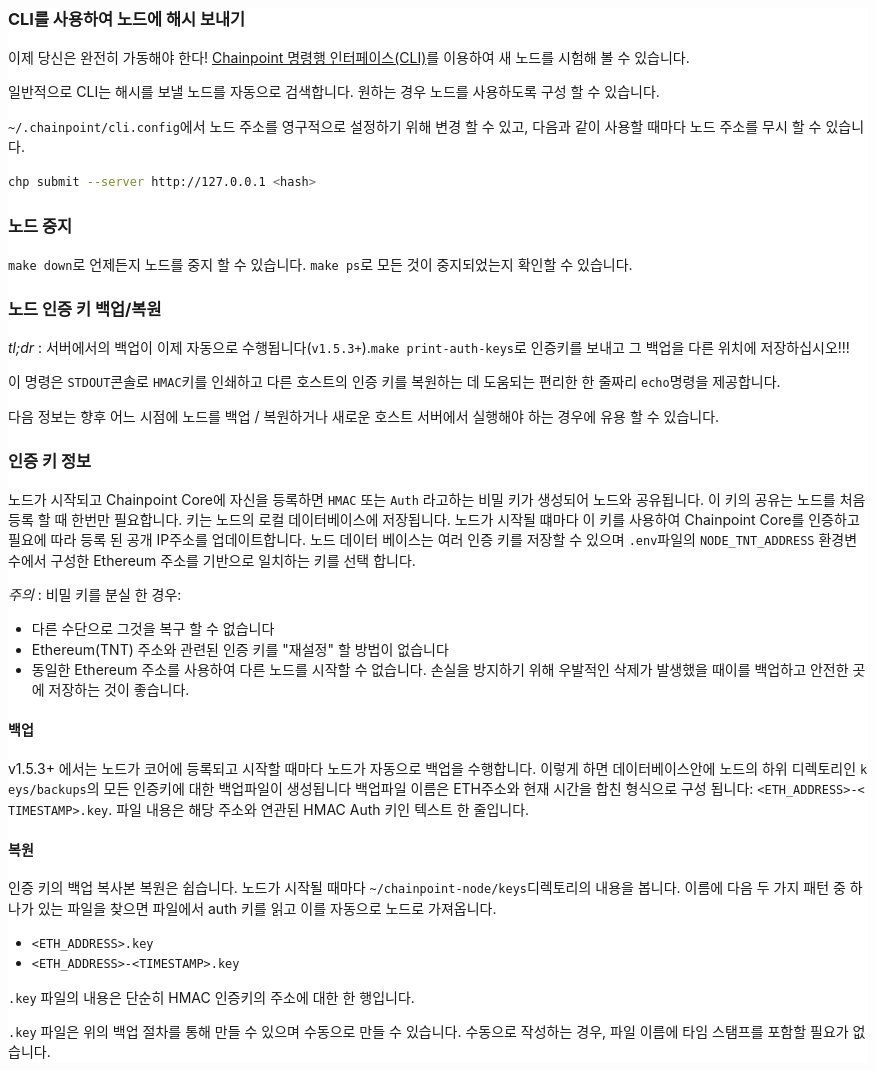 ### CLI를 사용하여 노드에 해시 보내기

이제 당신은 완전히 가동해야 한다! [Chainpoint 명령행 인터페이스(CLI)](https://github.com/chainpoint/chainpoint-cli)를 이용하여 새 노드를 시험해 볼 수 있습니다.

일반적으로 CLI는 해시를 보낼 노드를 자동으로 검색합니다. 원하는 경우 노드를 사용하도록 구성 할 수 있습니다.

`~/.chainpoint/cli.config`에서 노드 주소를 영구적으로 설정하기 위해 변경 할 수 있고, 다음과 같이 사용할 때마다 노드 주소를 무시 할 수 있습니다.

```sh
chp submit --server http://127.0.0.1 <hash>
```

### 노드 중지

`make down`로 언제든지 노드를 중지 할 수 있습니다. `make ps`로 모든 것이 중지되었는지 확인할 수 있습니다.

### 노드 인증 키 백업/복원

*tl;dr* : 서버에서의 백업이 이제 자동으로 수행됩니다(`v1.5.3+`).`make print-auth-keys`로 인증키를 보내고 그 백업을 다른 위치에 저장하십시오!!!

이 명령은 `STDOUT`콘솔로 `HMAC`키를 인쇄하고 다른 호스트의 인증 키를 복원하는 데 도움되는 편리한 한 줄짜리 `echo`명령을 제공합니다.

다음 정보는 향후 어느 시점에 노드를 백업 / 복원하거나 새로운 호스트 서버에서 실행해야 하는 경우에 유용 할 수 있습니다.
### 인증 키 정보

노드가 시작되고 Chainpoint Core에 자신을 등록하면 `HMAC` 또는 `Auth` 라고하는 비밀 키가 생성되어 노드와 공유됩니다. 이 키의 공유는 노드를 처음 등록 할 때 한번만 필요합니다. 키는 노드의 로컬 데이터베이스에 저장됩니다. 노드가 시작될 떄마다 이 키를 사용하여 Chainpoint Core를 인증하고 필요에 따라 등록 된 공개 IP주소를 업데이트합니다. 노드 데이터 베이스는 여러 인증 키를 저장할 수 있으며 `.env`파일의 `NODE_TNT_ADDRESS` 환경변수에서 구성한 Ethereum 주소를 기반으로 일치하는 키를 선택 합니다.

*주의* : 비밀 키를 분실 한 경우:

* 다른 수단으로 그것을 복구 할 수 없습니다
* Ethereum(TNT) 주소와 관련된 인증 키를 "재설정" 할 방법이 없습니다
* 동일한 Ethereum 주소를 사용하여 다른 노드를 시작할 수 없습니다.
손실을 방지하기 위해 우발적인 삭제가 발생했을 때이를 백업하고 안전한 곳에 저장하는 것이 좋습니다.
#### 백업

v1.5.3+ 에서는 노드가 코어에 등록되고 시작할 때마다 노드가 자동으로 백업을 수행합니다.
이렇게 하면 데이터베이스안에 노드의 하위 디렉토리인 `keys/backups`의 모든 인증키에 대한 백업파일이 생성됩니다 백업파일 이름은 ETH주소와 현재 시간을 합친 형식으로 구성 됩니다: `<ETH_ADDRESS>-<TIMESTAMP>.key`.
파일 내용은 해당 주소와 연관된 HMAC Auth 키인 텍스트 한 줄입니다.

#### 복원

인증 키의 백업 복사본 복원은 쉽습니다. 노드가 시작될 때마다 `~/chainpoint-node/keys`디렉토리의 내용을 봅니다. 이름에 다음 두 가지 패턴 중 하나가 있는 파일을 찾으면 파일에서 auth 키를 읽고 이를 자동으로 노드로 가져옵니다.

* `<ETH_ADDRESS>.key`
* `<ETH_ADDRESS>-<TIMESTAMP>.key`

 `.key` 파일의 내용은 단순히 HMAC 인증키의 주소에 대한 한 행입니다.

`.key` 파일은 위의 백업 절차를 통해 만들 수 있으며 수동으로 만들 수 있습니다.
수동으로 작성하는 경우, 파일 이름에 타임 스탬프를 포함할 필요가 없습니다.
